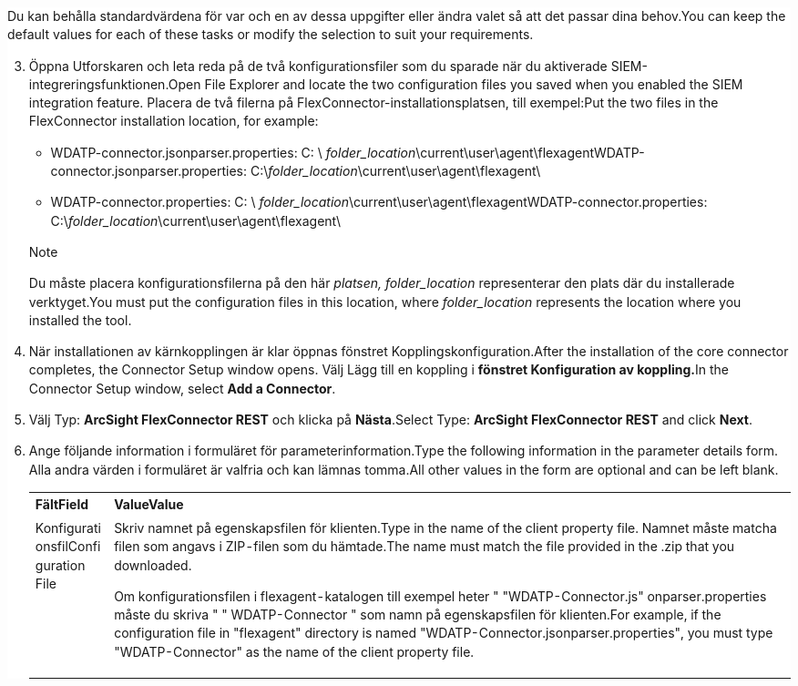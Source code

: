    <span data-ttu-id="f46ac-144">Du kan behålla standardvärdena för var och en av dessa uppgifter eller ändra valet så att det passar dina behov.</span><span class="sxs-lookup"><span data-stu-id="f46ac-144">You can keep the default values for each of these tasks or modify the selection to suit your requirements.</span></span>

3. <span data-ttu-id="f46ac-145">Öppna Utforskaren och leta reda på de två konfigurationsfiler som du sparade när du aktiverade SIEM-integreringsfunktionen.</span><span class="sxs-lookup"><span data-stu-id="f46ac-145">Open File Explorer and locate the two configuration files you saved when you enabled the SIEM integration feature.</span></span> <span data-ttu-id="f46ac-146">Placera de två filerna på FlexConnector-installationsplatsen, till exempel:</span><span class="sxs-lookup"><span data-stu-id="f46ac-146">Put the two files in the FlexConnector installation location, for example:</span></span>

   - <span data-ttu-id="f46ac-147">WDATP-connector.jsonparser.properties: C: \\ *folder_location*\current\user\agent\flexagent</span><span class="sxs-lookup"><span data-stu-id="f46ac-147">WDATP-connector.jsonparser.properties: C:\\*folder_location*\current\user\agent\flexagent</span></span>\

   - <span data-ttu-id="f46ac-148">WDATP-connector.properties: C: \\ *folder_location*\current\user\agent\flexagent</span><span class="sxs-lookup"><span data-stu-id="f46ac-148">WDATP-connector.properties: C:\\*folder_location*\current\user\agent\flexagent</span></span>\

   > [!NOTE]
   > 
   > <span data-ttu-id="f46ac-149">Du måste placera konfigurationsfilerna på den här *platsen, folder_location* representerar den plats där du installerade verktyget.</span><span class="sxs-lookup"><span data-stu-id="f46ac-149">You must put the configuration files in this location, where *folder_location* represents the location where you installed the tool.</span></span>

4. <span data-ttu-id="f46ac-150">När installationen av kärnkopplingen är klar öppnas fönstret Kopplingskonfiguration.</span><span class="sxs-lookup"><span data-stu-id="f46ac-150">After the installation of the core connector completes, the Connector Setup window opens.</span></span> <span data-ttu-id="f46ac-151">Välj Lägg till en koppling i **fönstret Konfiguration av koppling.**</span><span class="sxs-lookup"><span data-stu-id="f46ac-151">In the Connector Setup window, select **Add a Connector**.</span></span>

5. <span data-ttu-id="f46ac-152">Välj Typ: **ArcSight FlexConnector REST** och klicka på **Nästa**.</span><span class="sxs-lookup"><span data-stu-id="f46ac-152">Select Type: **ArcSight FlexConnector REST** and click **Next**.</span></span>

6. <span data-ttu-id="f46ac-153">Ange följande information i formuläret för parameterinformation.</span><span class="sxs-lookup"><span data-stu-id="f46ac-153">Type the following information in the parameter details form.</span></span> <span data-ttu-id="f46ac-154">Alla andra värden i formuläret är valfria och kan lämnas tomma.</span><span class="sxs-lookup"><span data-stu-id="f46ac-154">All other values in the form are optional and can be left blank.</span></span>

   <table>
    <tbody style="vertical-align:top;">
    <tr>
    <th><span data-ttu-id="f46ac-155">Fält</span><span class="sxs-lookup"><span data-stu-id="f46ac-155">Field</span></span></th>
    <th><span data-ttu-id="f46ac-156">Value</span><span class="sxs-lookup"><span data-stu-id="f46ac-156">Value</span></span></th>
    </tr>
    <tr>
    <td><span data-ttu-id="f46ac-157">Konfigurationsfil</span><span class="sxs-lookup"><span data-stu-id="f46ac-157">Configuration File</span></span></td>
    <td><span data-ttu-id="f46ac-158">Skriv namnet på egenskapsfilen för klienten.</span><span class="sxs-lookup"><span data-stu-id="f46ac-158">Type in the name of the client property file.</span></span> <span data-ttu-id="f46ac-159">Namnet måste matcha filen som angavs i ZIP-filen som du hämtade.</span><span class="sxs-lookup"><span data-stu-id="f46ac-159">The name must match the file provided in the .zip that you downloaded.</span></span>
<span data-ttu-id="f46ac-160">Om konfigurationsfilen i flexagent-katalogen till exempel heter &quot; &quot;WDATP-Connector.js&quot; onparser.properties måste du skriva &quot; &quot; WDATP-Connector &quot; som namn på egenskapsfilen för klienten.</span><span class="sxs-lookup"><span data-stu-id="f46ac-160">For example, if the configuration file in &quot;flexagent&quot; directory is named &quot;WDATP-Connector.jsonparser.properties&quot;, you must type &quot;WDATP-Connector&quot; as the name of the client property file.</span></span></td>